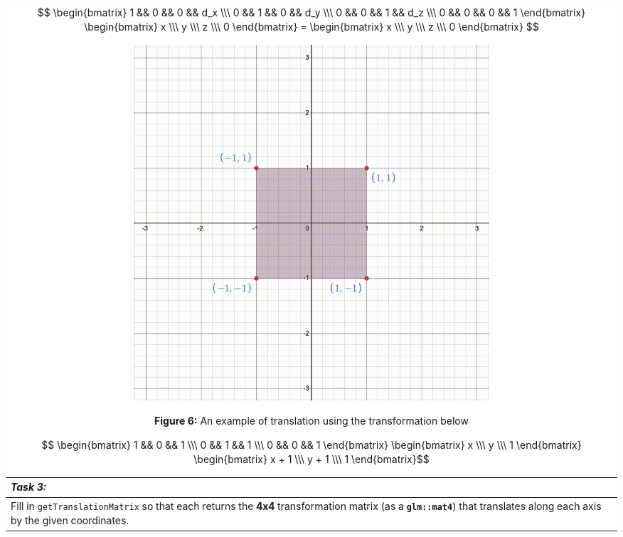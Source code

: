 $$ \begin{bmatrix} 1 && 0 && 0 && d_x \\\ 0 && 1 && 0 && d_y \\\ 0 && 0 && 1 && d_z \\\ 0 && 0 && 0 && 1 \end{bmatrix}
\begin{bmatrix} x \\\ y \\\ z \\\ 0 \end{bmatrix} = 
\begin{bmatrix} x \\\ y \\\ z \\\ 0 \end{bmatrix} $$

<p align="center">
  <img src="images/translating.gif" width="500" />
  <p align="center"><b>Figure 6:</b> An example of translation using the transformation below</p>
</p>

$$ \begin{bmatrix} 1 && 0 && 1 \\\ 0 && 1 && 1 \\\ 0 && 0 && 1 \end{bmatrix}
\begin{bmatrix} x \\\ y \\\ 1 \end{bmatrix}
\begin{bmatrix} x + 1 \\\ y + 1 \\\ 1 \end{bmatrix}$$

|**_Task 3:_**|
|:---|
|Fill in `getTranslationMatrix` so that each returns the **4x4** transformation matrix (as a **`glm::mat4`**) that translates along each axis by the given coordinates.|
